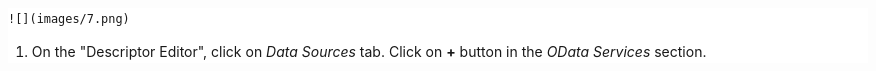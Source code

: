 	![](images/7.png)

1. On the "Descriptor Editor", click on *Data Sources* tab.  Click on **+** button in the *OData Services* section.
